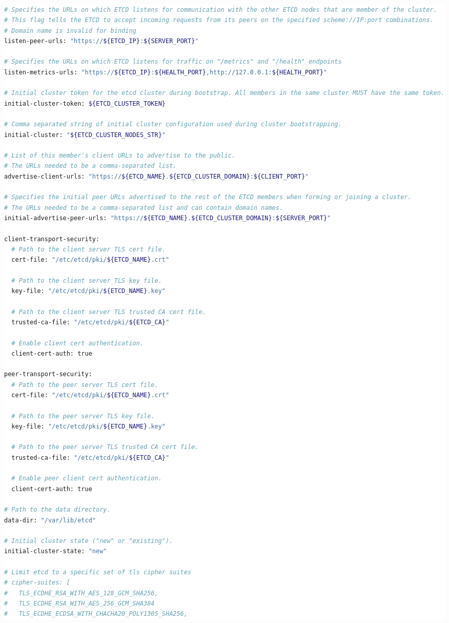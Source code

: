 ```sh
# Specifies the URLs on which ETCD listens for communication with the other ETCD nodes that are member of the cluster.
# This flag tells the ETCD to accept incoming requests from its peers on the specified scheme://IP:port combinations.
# Domain name is invalid for binding
listen-peer-urls: "https://${ETCD_IP}:${SERVER_PORT}"

# Specifies the URLs on which ETCD listens for traffic on "/metrics" and "/health" endpoints
listen-metrics-urls: "https://${ETCD_IP}:${HEALTH_PORT},http://127.0.0.1:${HEALTH_PORT}"

# Initial cluster token for the etcd cluster during bootstrap. All members in the same cluster MUST have the same token.
initial-cluster-token: ${ETCD_CLUSTER_TOKEN}

# Comma separated string of initial cluster configuration used during cluster bootstrapping.
initial-cluster: "${ETCD_CLUSTER_NODES_STR}"

# List of this member's client URLs to advertise to the public.
# The URLs needed to be a comma-separated list.
advertise-client-urls: "https://${ETCD_NAME}.${ETCD_CLUSTER_DOMAIN}:${CLIENT_PORT}"

# Specifies the initial peer URLs advertised to the rest of the ETCD members when forming or joining a cluster.
# The URLs needed to be a comma-separated list and can contain domain names.
initial-advertise-peer-urls: "https://${ETCD_NAME}.${ETCD_CLUSTER_DOMAIN}:${SERVER_PORT}"

client-transport-security:
  # Path to the client server TLS cert file.
  cert-file: "/etc/etcd/pki/${ETCD_NAME}.crt"

  # Path to the client server TLS key file.
  key-file: "/etc/etcd/pki/${ETCD_NAME}.key"

  # Path to the client server TLS trusted CA cert file.
  trusted-ca-file: "/etc/etcd/pki/${ETCD_CA}"

  # Enable client cert authentication.
  client-cert-auth: true

peer-transport-security:
  # Path to the peer server TLS cert file.
  cert-file: "/etc/etcd/pki/${ETCD_NAME}.crt"

  # Path to the peer server TLS key file.
  key-file: "/etc/etcd/pki/${ETCD_NAME}.key"

  # Path to the peer server TLS trusted CA cert file.
  trusted-ca-file: "/etc/etcd/pki/${ETCD_CA}"

  # Enable peer client cert authentication.
  client-cert-auth: true

# Path to the data directory.
data-dir: "/var/lib/etcd"

# Initial cluster state ("new" or "existing").
initial-cluster-state: "new"

# Limit etcd to a specific set of tls cipher suites
# cipher-suites: [
#   TLS_ECDHE_RSA_WITH_AES_128_GCM_SHA256,
#   TLS_ECDHE_RSA_WITH_AES_256_GCM_SHA384
#   TLS_ECDHE_ECDSA_WITH_CHACHA20_POLY1305_SHA256,
```